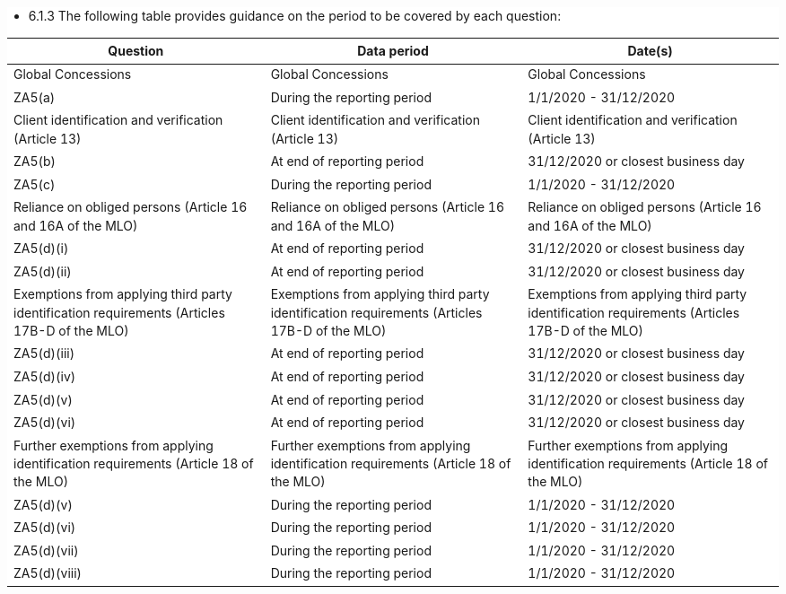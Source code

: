 - 6.1.3 The following table provides guidance on the period to be covered by each question:

| Question                                                                                      | Data period                                                                                   | Date(s)                                                                                       |
|-----------------------------------------------------------------------------------------------|-----------------------------------------------------------------------------------------------|-----------------------------------------------------------------------------------------------|
| Global Concessions                                                                            | Global Concessions                                                                            | Global Concessions                                                                            |
| ZA5(a)                                                                                        | During the reporting period                                                                   | 1/1/2020 - 31/12/2020                                                                         |
| Client identification and verification (Article 13)                                           | Client identification and verification (Article 13)                                           | Client identification and verification (Article 13)                                           |
| ZA5(b)                                                                                        | At end of reporting period                                                                    | 31/12/2020 or closest business day                                                            |
| ZA5(c)                                                                                        | During the reporting period                                                                   | 1/1/2020 - 31/12/2020                                                                         |
| Reliance on obliged persons (Article 16 and 16A of the MLO)                                   | Reliance on obliged persons (Article 16 and 16A of the MLO)                                   | Reliance on obliged persons (Article 16 and 16A of the MLO)                                   |
| ZA5(d)(i)                                                                                     | At end of reporting period                                                                    | 31/12/2020 or closest business day                                                            |
| ZA5(d)(ii)                                                                                    | At end of reporting period                                                                    | 31/12/2020 or closest business day                                                            |
| Exemptions from applying third party identification requirements  (Articles 17B-D of the MLO) | Exemptions from applying third party identification requirements  (Articles 17B-D of the MLO) | Exemptions from applying third party identification requirements  (Articles 17B-D of the MLO) |
| ZA5(d)(iii)                                                                                   | At end of reporting period                                                                    | 31/12/2020 or closest business day                                                            |
| ZA5(d)(iv)                                                                                    | At end of reporting period                                                                    | 31/12/2020 or closest business day                                                            |
| ZA5(d)(v)                                                                                     | At end of reporting period                                                                    | 31/12/2020 or closest business day                                                            |
| ZA5(d)(vi)                                                                                    | At end of reporting period                                                                    | 31/12/2020 or closest business day                                                            |
| Further exemptions from applying identification requirements  (Article 18 of the MLO)         | Further exemptions from applying identification requirements  (Article 18 of the MLO)         | Further exemptions from applying identification requirements  (Article 18 of the MLO)         |
| ZA5(d)(v)                                                                                     | During the reporting period                                                                   | 1/1/2020 - 31/12/2020                                                                         |
| ZA5(d)(vi)                                                                                    | During the reporting period                                                                   | 1/1/2020 - 31/12/2020                                                                         |
| ZA5(d)(vii)                                                                                   | During the reporting period                                                                   | 1/1/2020 - 31/12/2020                                                                         |
| ZA5(d)(viii)                                                                                  | During the reporting period                                                                   | 1/1/2020 - 31/12/2020                                                                         |
